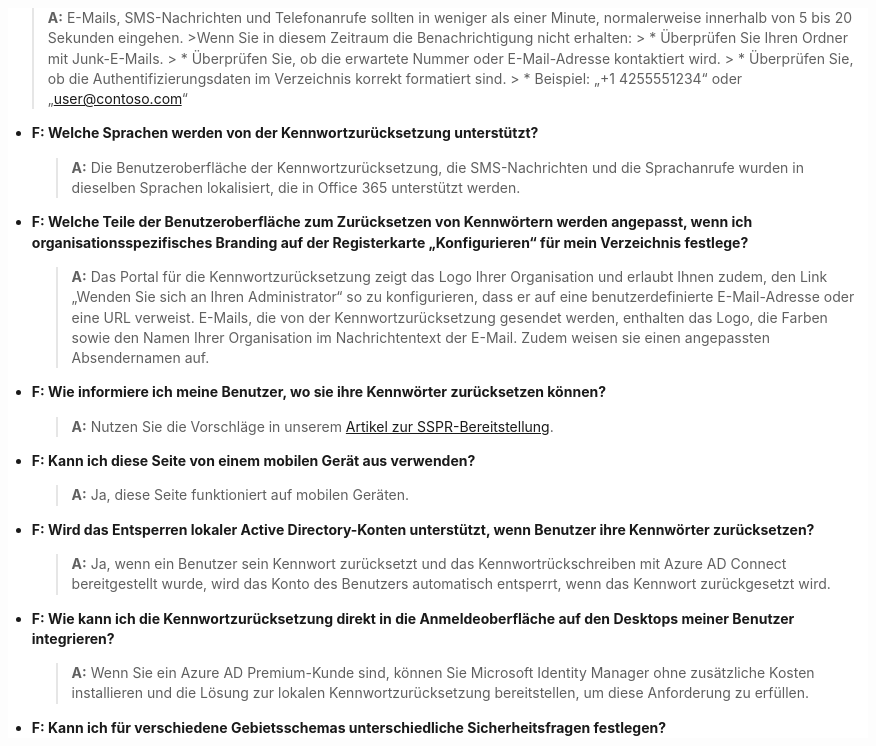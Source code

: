   > **A:** E-Mails, SMS-Nachrichten und Telefonanrufe sollten in weniger als einer Minute, normalerweise innerhalb von 5 bis 20 Sekunden eingehen.
    >Wenn Sie in diesem Zeitraum die Benachrichtigung nicht erhalten:
        > * Überprüfen Sie Ihren Ordner mit Junk-E-Mails.
        > * Überprüfen Sie, ob die erwartete Nummer oder E-Mail-Adresse kontaktiert wird.
        > * Überprüfen Sie, ob die Authentifizierungsdaten im Verzeichnis korrekt formatiert sind.
                >     * Beispiel: „+1 4255551234“ oder „user@contoso.com“
  >
  >
* **F: Welche Sprachen werden von der Kennwortzurücksetzung unterstützt?**

  > **A:** Die Benutzeroberfläche der Kennwortzurücksetzung, die SMS-Nachrichten und die Sprachanrufe wurden in dieselben Sprachen lokalisiert, die in Office 365 unterstützt werden.
  >
  >
* **F: Welche Teile der Benutzeroberfläche zum Zurücksetzen von Kennwörtern werden angepasst, wenn ich organisationsspezifisches Branding auf der Registerkarte „Konfigurieren“ für mein Verzeichnis festlege?**

  > **A:** Das Portal für die Kennwortzurücksetzung zeigt das Logo Ihrer Organisation und erlaubt Ihnen zudem, den Link „Wenden Sie sich an Ihren Administrator“ so zu konfigurieren, dass er auf eine benutzerdefinierte E-Mail-Adresse oder eine URL verweist. E-Mails, die von der Kennwortzurücksetzung gesendet werden, enthalten das Logo, die Farben sowie den Namen Ihrer Organisation im Nachrichtentext der E-Mail. Zudem weisen sie einen angepassten Absendernamen auf.
  >
  >
* **F: Wie informiere ich meine Benutzer, wo sie ihre Kennwörter zurücksetzen können?**

  > **A:** Nutzen Sie die Vorschläge in unserem [Artikel zur SSPR-Bereitstellung](active-directory-passwords-best-practices.md#email-based-rollout).
  >
  >
* **F: Kann ich diese Seite von einem mobilen Gerät aus verwenden?**

  > **A:** Ja, diese Seite funktioniert auf mobilen Geräten.
  >
  >
* **F: Wird das Entsperren lokaler Active Directory-Konten unterstützt, wenn Benutzer ihre Kennwörter zurücksetzen?**

  > **A:** Ja, wenn ein Benutzer sein Kennwort zurücksetzt und das Kennwortrückschreiben mit Azure AD Connect bereitgestellt wurde, wird das Konto des Benutzers automatisch entsperrt, wenn das Kennwort zurückgesetzt wird.
  >
  >
* **F: Wie kann ich die Kennwortzurücksetzung direkt in die Anmeldeoberfläche auf den Desktops meiner Benutzer integrieren?**

  > **A:** Wenn Sie ein Azure AD Premium-Kunde sind, können Sie Microsoft Identity Manager ohne zusätzliche Kosten installieren und die Lösung zur lokalen Kennwortzurücksetzung bereitstellen, um diese Anforderung zu erfüllen.
  >
  >
* **F: Kann ich für verschiedene Gebietsschemas unterschiedliche Sicherheitsfragen festlegen?**
